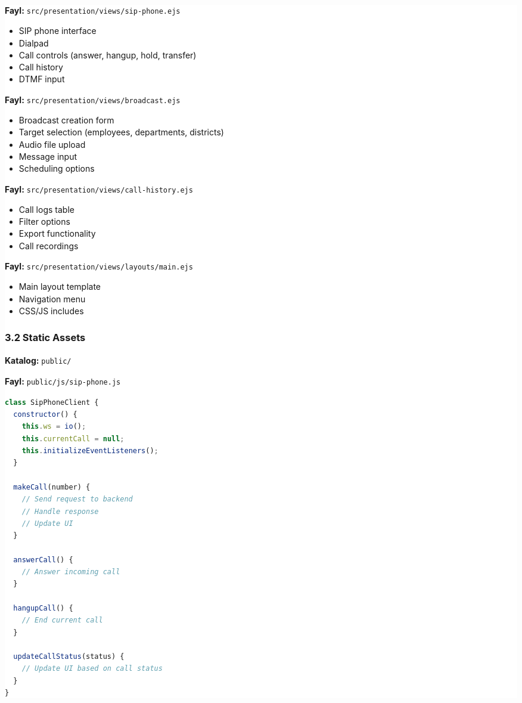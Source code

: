 **Fayl:** `src/presentation/views/sip-phone.ejs`
- SIP phone interface
- Dialpad
- Call controls (answer, hangup, hold, transfer)
- Call history
- DTMF input

**Fayl:** `src/presentation/views/broadcast.ejs`
- Broadcast creation form
- Target selection (employees, departments, districts)
- Audio file upload
- Message input
- Scheduling options

**Fayl:** `src/presentation/views/call-history.ejs`
- Call logs table
- Filter options
- Export functionality
- Call recordings

**Fayl:** `src/presentation/views/layouts/main.ejs`
- Main layout template
- Navigation menu
- CSS/JS includes

### 3.2 Static Assets
**Katalog:** `public/`

**Fayl:** `public/js/sip-phone.js`
```javascript
class SipPhoneClient {
  constructor() {
    this.ws = io();
    this.currentCall = null;
    this.initializeEventListeners();
  }
  
  makeCall(number) {
    // Send request to backend
    // Handle response
    // Update UI
  }
  
  answerCall() {
    // Answer incoming call
  }
  
  hangupCall() {
    // End current call
  }
  
  updateCallStatus(status) {
    // Update UI based on call status
  }
}
```
